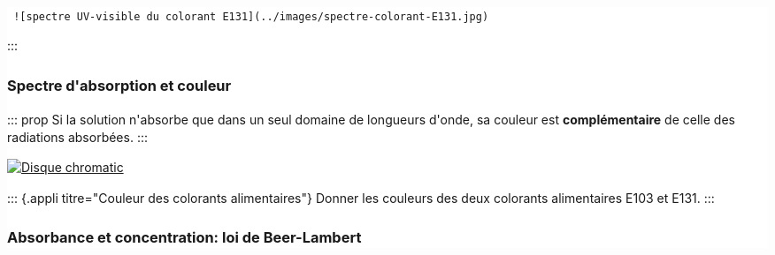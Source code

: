      ![spectre UV-visible du colorant E131](../images/spectre-colorant-E131.jpg)
:::

### Spectre d'absorption et couleur

::: prop
Si la solution n'absorbe que dans un seul domaine de longueurs d'onde, sa couleur est **complémentaire** de celle des radiations absorbées.
:::

<a title="By Volthertz [CC BY-SA 3.0 (https://creativecommons.org/licenses/by-sa/3.0)], from Wikimedia Commons" href="https://commons.wikimedia.org/wiki/File:Disque_chromatic.jpg"><img class="center" width="512" alt="Disque chromatic" src="https://upload.wikimedia.org/wikipedia/commons/f/fc/Disque_chromatic.jpg"></a>

::: {.appli titre="Couleur des colorants alimentaires"}
Donner les couleurs des deux colorants alimentaires E103 et E131.
:::

### Absorbance et concentration: loi de Beer-Lambert
